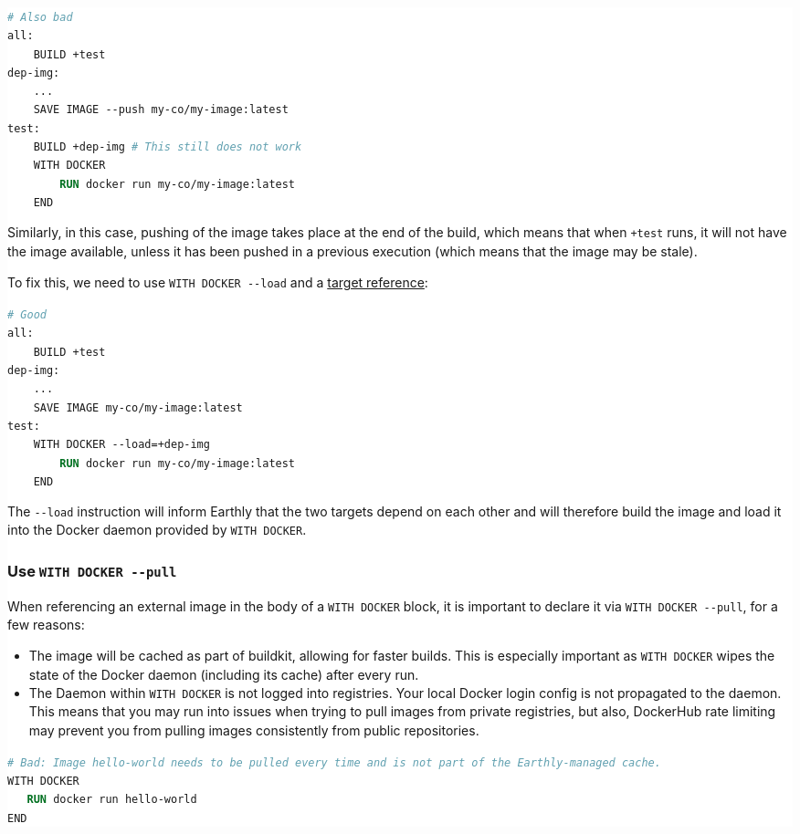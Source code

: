 ```Dockerfile
# Also bad
all:
    BUILD +test
dep-img:
    ...
    SAVE IMAGE --push my-co/my-image:latest
test:
    BUILD +dep-img # This still does not work
    WITH DOCKER
        RUN docker run my-co/my-image:latest
    END
```

Similarly, in this case, pushing of the image takes place at the end of the build, which means that when `+test` runs, it will not have the image available, unless it has been pushed in a previous execution (which means that the image may be stale).

To fix this, we need to use `WITH DOCKER --load` and a [target reference](../guides/target-ref.md):

```Dockerfile
# Good
all:
    BUILD +test
dep-img:
    ...
    SAVE IMAGE my-co/my-image:latest
test:
    WITH DOCKER --load=+dep-img
        RUN docker run my-co/my-image:latest
    END
```

The `--load` instruction will inform Earthly that the two targets depend on each other and will therefore build the image and load it into the Docker daemon provided by `WITH DOCKER`.

### Use `WITH DOCKER --pull`

When referencing an external image in the body of a `WITH DOCKER` block, it is important to declare it via `WITH DOCKER --pull`, for a few reasons:

* The image will be cached as part of buildkit, allowing for faster builds. This is especially important as `WITH DOCKER` wipes the state of the Docker daemon (including its cache) after every run.
* The Daemon within `WITH DOCKER` is not logged into registries. Your local Docker login config is not propagated to the daemon. This means that you may run into issues when trying to pull images from private registries, but also, DockerHub rate limiting may prevent you from pulling images consistently from public repositories.

```Dockerfile
# Bad: Image hello-world needs to be pulled every time and is not part of the Earthly-managed cache.
WITH DOCKER
   RUN docker run hello-world
END
```
